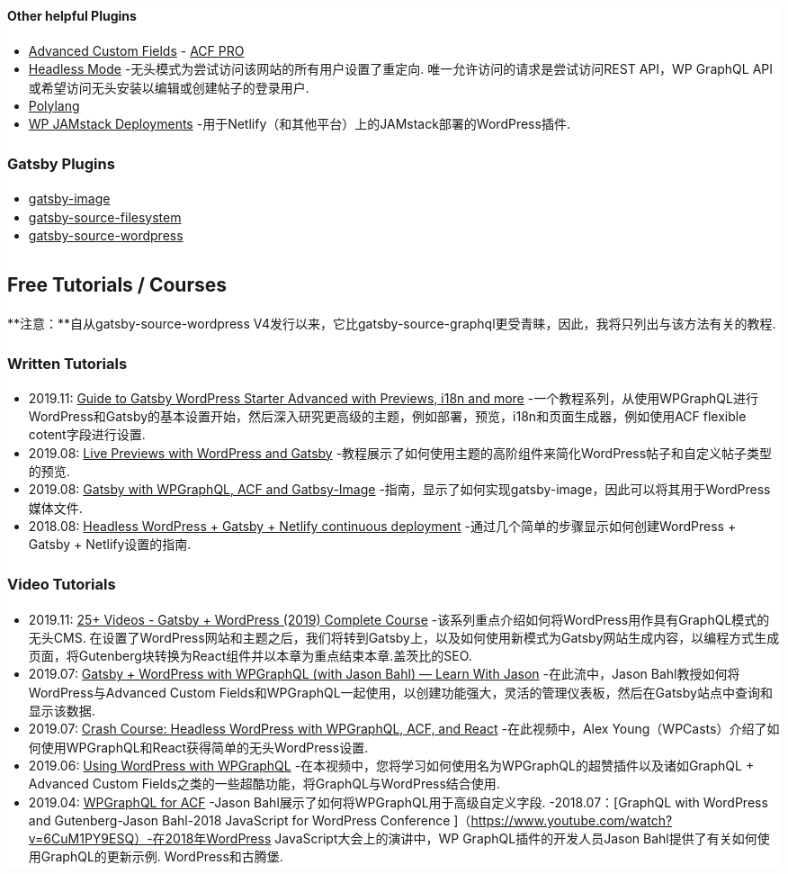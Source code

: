 #### Other helpful Plugins

- [Advanced Custom Fields](https://wordpress.org/plugins/advanced-custom-fields/) - [ACF PRO](https://www.advancedcustomfields.com/pro/)
- [Headless Mode](https://wordpress.org/plugins/headless-mode/)  -无头模式为尝试访问该网站的所有用户设置了重定向. 唯一允许访问的请求是尝试访问REST API，WP GraphQL API或希望访问无头安装以编辑或创建帖子的登录用户.
- [Polylang](https://wordpress.org/plugins/polylang/)
- [WP JAMstack Deployments](https://github.com/crgeary/wp-jamstack-deployments) -用于Netlify（和其他平台）上的JAMstack部署的WordPress插件.


### Gatsby Plugins

- [gatsby-image](https://www.gatsbyjs.org/packages/gatsby-image)
- [gatsby-source-filesystem](https://www.gatsbyjs.org/packages/gatsby-source-filesystem)
- [gatsby-source-wordpress](https://www.gatsbyjs.org/packages/gatsby-source-wordpress)


## Free Tutorials / Courses

**注意：**自从gatsby-source-wordpress V4发行以来，它比gatsby-source-graphql更受青睐，因此，我将只列出与该方法有关的教程.


### Written Tutorials

- 2019.11: [Guide to Gatsby WordPress Starter Advanced with Previews, i18n and more](https://dev.to/nevernull/overview-guide-to-gatsby-wordpress-starter-advanced-with-previews-i18n-and-more-583l) -一个教程系列，从使用WPGraphQL进行WordPress和Gatsby的基本设置开始，然后深入研究更高级的主题，例如部署，预览，i18n和页面生成器，例如使用ACF flexible cotent字段进行设置.
- 2019.08: [Live Previews with WordPress and Gatsby](https://justinwhall.com/live-previews-with-wordpress-gatsby/) -教程展示了如何使用主题的高阶组件来简化WordPress帖子和自定义帖子类型的预览.
- 2019.08: [Gatsby with WPGraphQL, ACF and Gatbsy-Image](https://dev.to/nevernull/gatsby-with-wpgraphql-acf-and-gatbsy-image-72m) -指南，显示了如何实现gatsby-image，因此可以将其用于WordPress媒体文件.
- 2018.08: [Headless WordPress + Gatsby + Netlify continuous deployment](https://justinwhall.com/headless-wordpress-gatsby-netlify-continous-deployment/) -通过几个简单的步骤显示如何创建WordPress + Gatsby + Netlify设置的指南.


### Video Tutorials

- 2019.11: [25+ Videos - Gatsby + WordPress (2019) Complete Course](https://whatjackhasmade.co.uk/series/gatsby-wordpress-2019/)  -该系列重点介绍如何将WordPress用作具有GraphQL模式的无头CMS. 在设置了WordPress网站和主题之后，我们将转到Gatsby上，以及如何使用新模式为Gatsby网站生成内容，以编程方式生成页面，将Gutenberg块转换为React组件并以本章为重点结束本章.盖茨比的SEO.
- 2019.07: [Gatsby + WordPress with WPGraphQL (with Jason Bahl) — Learn With Jason](https://www.youtube.com/watch?v=DH7I1xRrbxs) -在此流中，Jason Bahl教授如何将WordPress与Advanced Custom Fields和WPGraphQL一起使用，以创建功能强大，灵活的管理仪表板，然后在Gatsby站点中查询和显示该数据.
- 2019.07: [Crash Course: Headless WordPress with WPGraphQL, ACF, and React](https://www.youtube.com/watch?v=9KGuI0UmpMw) -在此视频中，Alex Young（WPCasts）介绍了如何使用WPGraphQL和React获得简单的无头WordPress设置.
- 2019.06: [Using WordPress with WPGraphQL](https://www.youtube.com/watch?v=aqEfEuVWqws) -在本视频中，您将学习如何使用名为WPGraphQL的超赞插件以及诸如GraphQL + Advanced Custom Fields之类的一些超酷功能，将GraphQL与WordPress结合使用.
- 2019.04: [WPGraphQL for ACF](https://www.youtube.com/watch?v=rIg4MHc8elg) -Jason Bahl展示了如何将WPGraphQL用于高级自定义字段.
-2018.07：[GraphQL with WordPress and Gutenberg-Jason Bahl-2018 JavaScript for WordPress Conference
]（https://www.youtube.com/watch?v=6CuM1PY9ESQ）-在2018年WordPress JavaScript大会上的演讲中，WP GraphQL插件的开发人员Jason Bahl提供了有关如何使用GraphQL的更新示例. WordPress和古腾堡.
